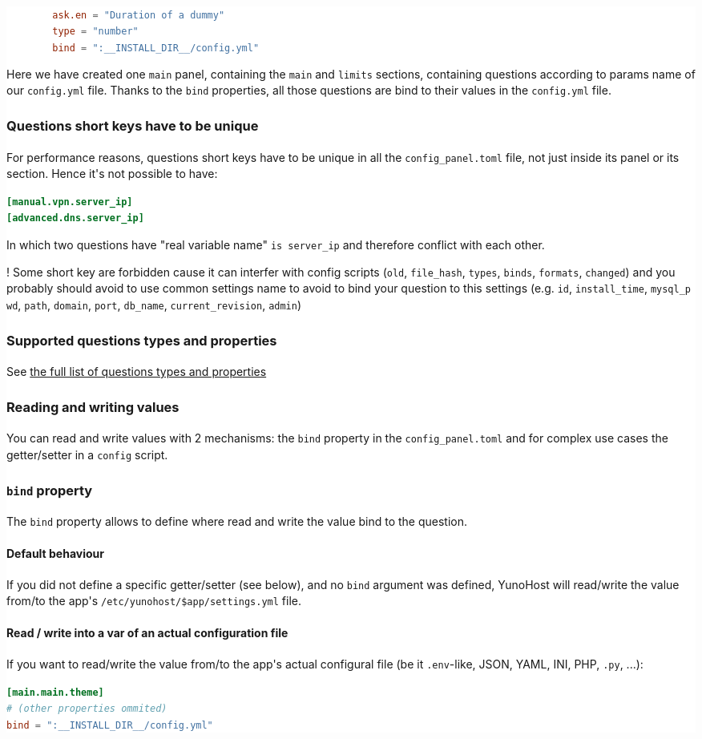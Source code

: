 ```toml
        ask.en = "Duration of a dummy"
        type = "number"
        bind = ":__INSTALL_DIR__/config.yml"
```

Here we have created one `main` panel, containing the `main` and `limits` sections, containing questions according to params name of our `config.yml` file. Thanks to the `bind` properties, all those questions are bind to their values in the `config.yml` file.

### Questions short keys have to be unique

For performance reasons, questions short keys have to be unique in all the `config_panel.toml` file, not just inside its panel or its section. Hence it's not possible to have:
```toml
[manual.vpn.server_ip]
[advanced.dns.server_ip]
```
In which two questions have "real variable name" `is server_ip` and therefore conflict with each other.

! Some short key are forbidden cause it can interfer with config scripts (`old`, `file_hash`, `types`, `binds`, `formats`, `changed`) and you probably should avoid to use common settings name to avoid to bind your question to this settings (e.g. `id`, `install_time`, `mysql_pwd`, `path`, `domain`, `port`, `db_name`, `current_revision`, `admin`)

### Supported questions types and properties

See [the full list of questions types and properties](/dev/forms)


### Reading and writing values

You can read and write values with 2 mechanisms: the `bind` property in the `config_panel.toml` and for complex use cases the getter/setter in a `config` script.

### `bind` property

The `bind` property allows to define where read and write the value bind to the question.

#### Default behaviour

If you did not define a specific getter/setter (see below), and no `bind` argument was defined, YunoHost will read/write the value from/to the app's `/etc/yunohost/$app/settings.yml` file.

#### Read / write into a var of an actual configuration file

If you want to read/write the value from/to the app's actual configural file (be it `.env`-like, JSON, YAML, INI, PHP, `.py`, ...):

```toml
[main.main.theme]
# (other properties ommited)
bind = ":__INSTALL_DIR__/config.yml"
```
